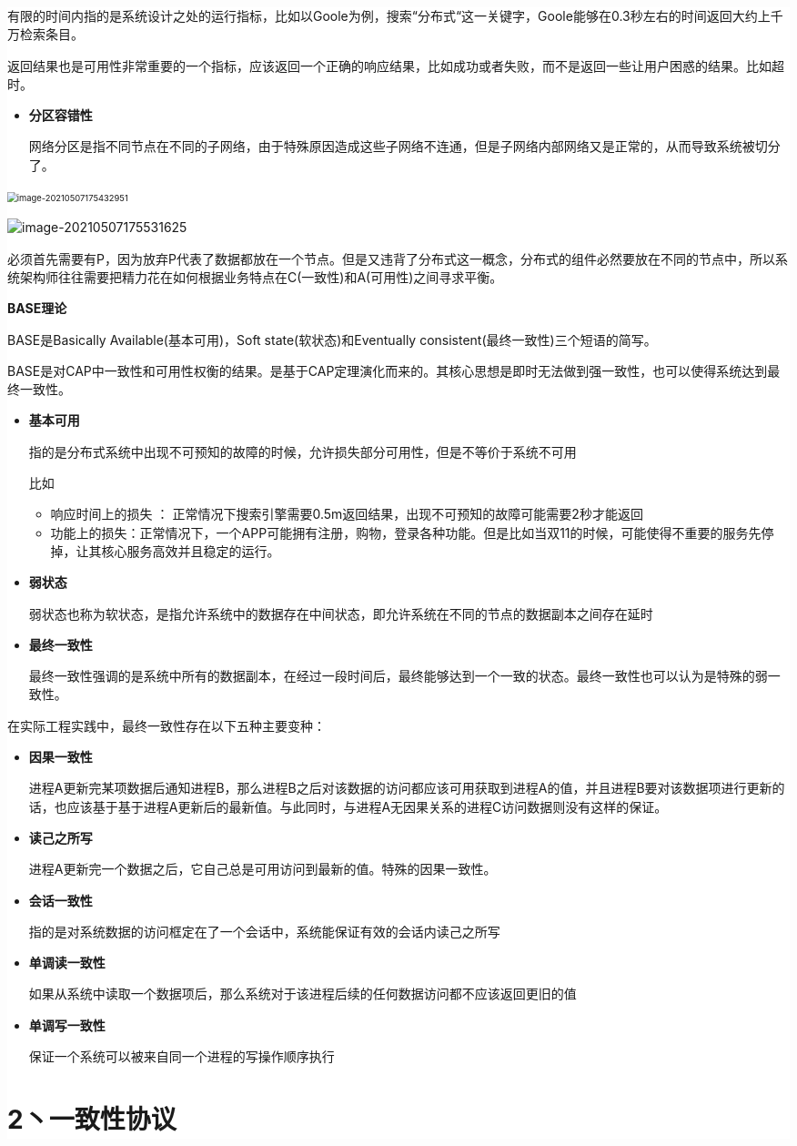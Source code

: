   有限的时间内指的是系统设计之处的运行指标，比如以Goole为例，搜索“分布式“这一关键字，Goole能够在0.3秒左右的时间返回大约上千万检索条目。

  返回结果也是可用性非常重要的一个指标，应该返回一个正确的响应结果，比如成功或者失败，而不是返回一些让用户困惑的结果。比如超时。

- **分区容错性**

  网络分区是指不同节点在不同的子网络，由于特殊原因造成这些子网络不连通，但是子网络内部网络又是正常的，从而导致系统被切分了。

<img src="https://sober-feng.oss-cn-shanghai.aliyuncs.com/learning/pictures/image-20210507175432951.png?versionId=CAEQHBiBgMCvxJ742hciIDMwMTIyNjQzZWEyMDQxOGNhNjYwYjdhYWYyNWNmYWRj" alt="image-20210507175432951" style="zoom:67%;" />

![image-20210507175531625](https://sober-feng.oss-cn-shanghai.aliyuncs.com/learning/pictures/image-20210507175531625.png)

必须首先需要有P，因为放弃P代表了数据都放在一个节点。但是又违背了分布式这一概念，分布式的组件必然要放在不同的节点中，所以系统架构师往往需要把精力花在如何根据业务特点在C(一致性)和A(可用性)之间寻求平衡。

**BASE理论**

BASE是Basically Available(基本可用)，Soft state(软状态)和Eventually consistent(最终一致性)三个短语的简写。

BASE是对CAP中一致性和可用性权衡的结果。是基于CAP定理演化而来的。其核心思想是即时无法做到强一致性，也可以使得系统达到最终一致性。

- **基本可用**

  指的是分布式系统中出现不可预知的故障的时候，允许损失部分可用性，但是不等价于系统不可用

  比如

  - 响应时间上的损失 ： 正常情况下搜索引擎需要0.5m返回结果，出现不可预知的故障可能需要2秒才能返回
  - 功能上的损失：正常情况下，一个APP可能拥有注册，购物，登录各种功能。但是比如当双11的时候，可能使得不重要的服务先停掉，让其核心服务高效并且稳定的运行。

- **弱状态**

  弱状态也称为软状态，是指允许系统中的数据存在中间状态，即允许系统在不同的节点的数据副本之间存在延时

- **最终一致性**

  最终一致性强调的是系统中所有的数据副本，在经过一段时间后，最终能够达到一个一致的状态。最终一致性也可以认为是特殊的弱一致性。

在实际工程实践中，最终一致性存在以下五种主要变种：

- **因果一致性**

  进程A更新完某项数据后通知进程B，那么进程B之后对该数据的访问都应该可用获取到进程A的值，并且进程B要对该数据项进行更新的话，也应该基于基于进程A更新后的最新值。与此同时，与进程A无因果关系的进程C访问数据则没有这样的保证。

- **读己之所写**

  进程A更新完一个数据之后，它自己总是可用访问到最新的值。特殊的因果一致性。

- **会话一致性**

  指的是对系统数据的访问框定在了一个会话中，系统能保证有效的会话内读己之所写

- **单调读一致性**

  如果从系统中读取一个数据项后，那么系统对于该进程后续的任何数据访问都不应该返回更旧的值

- **单调写一致性** 

  保证一个系统可以被来自同一个进程的写操作顺序执行

# 2丶一致性协议
